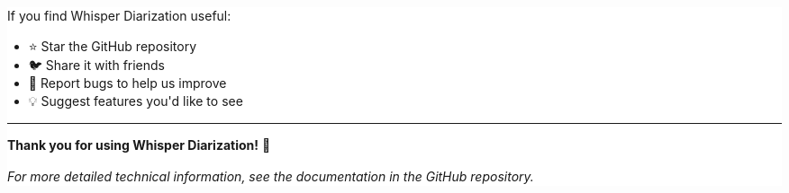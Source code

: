 If you find Whisper Diarization useful:

- ⭐ Star the GitHub repository
- 🐦 Share it with friends
- 🐛 Report bugs to help us improve
- 💡 Suggest features you'd like to see

---

**Thank you for using Whisper Diarization!** 🎉

_For more detailed technical information, see the documentation in the GitHub repository._
